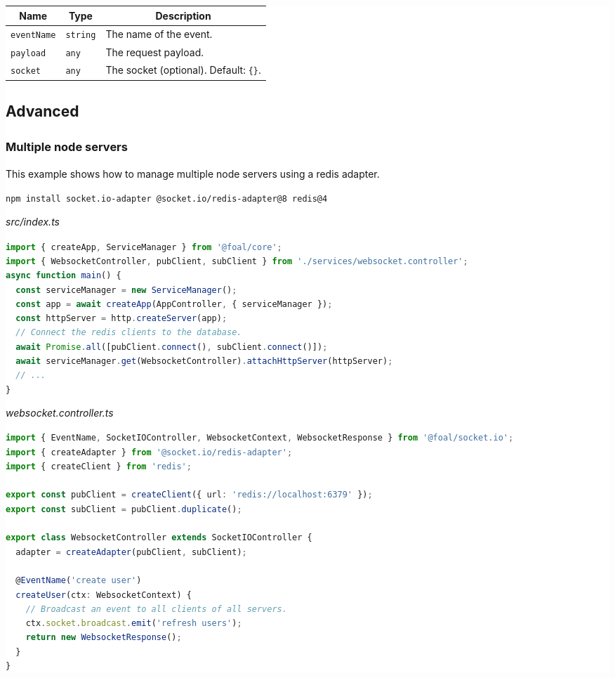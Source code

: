 | Name | Type | Description |
| --- | --- | --- |
| `eventName` | `string` | The name of the event. |
| `payload`| `any` |  The request payload. |
| `socket` | `any` |  The socket (optional). Default: `{}`. |

## Advanced

### Multiple node servers

This example shows how to manage multiple node servers using a redis adapter.

```bash
npm install socket.io-adapter @socket.io/redis-adapter@8 redis@4
```

*src/index.ts*
```typescript
import { createApp, ServiceManager } from '@foal/core';
import { WebsocketController, pubClient, subClient } from './services/websocket.controller';
async function main() {
  const serviceManager = new ServiceManager();
  const app = await createApp(AppController, { serviceManager });
  const httpServer = http.createServer(app);
  // Connect the redis clients to the database.
  await Promise.all([pubClient.connect(), subClient.connect()]);
  await serviceManager.get(WebsocketController).attachHttpServer(httpServer);
  // ...
}
```

*websocket.controller.ts*
```typescript
import { EventName, SocketIOController, WebsocketContext, WebsocketResponse } from '@foal/socket.io';
import { createAdapter } from '@socket.io/redis-adapter';
import { createClient } from 'redis';

export const pubClient = createClient({ url: 'redis://localhost:6379' });
export const subClient = pubClient.duplicate();

export class WebsocketController extends SocketIOController {
  adapter = createAdapter(pubClient, subClient);

  @EventName('create user')
  createUser(ctx: WebsocketContext) {
    // Broadcast an event to all clients of all servers.
    ctx.socket.broadcast.emit('refresh users');
    return new WebsocketResponse();
  }
}
```
